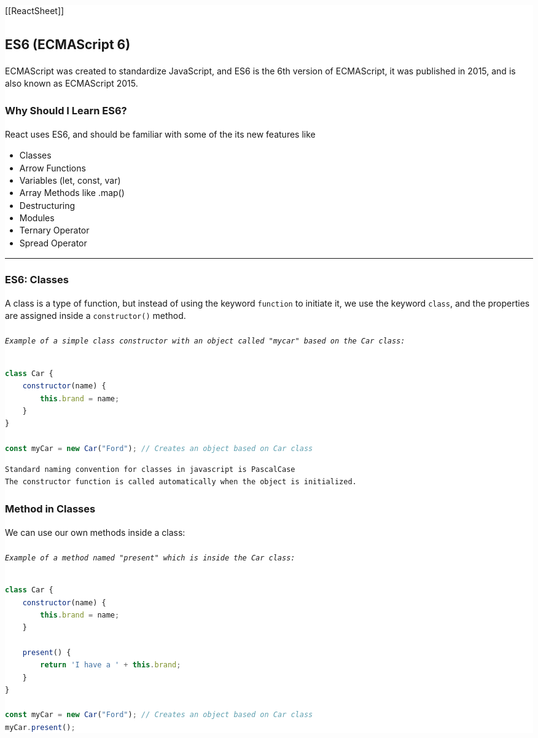 
[[ReactSheet]]

##
## ES6 (ECMAScript 6)
ECMAScript was created to standardize JavaScript, and ES6 is the 6th version of ECMAScript, it was published in 2015, and is also known as ECMAScript 2015.
### Why Should I Learn ES6?
React uses ES6, and should be familiar with some of the its new features like
- Classes
- Arrow Functions
- Variables (let, const, var)
- Array Methods like .map()
- Destructuring
- Modules
- Ternary Operator
- Spread Operator

---
### ES6: Classes
A class is a type of function, but instead of using the keyword `function` to initiate it, we use the keyword `class`, and the properties are assigned inside a `constructor()` method.
###### `Example of a simple class constructor with an object called "mycar" based on the Car class:`
```jsx
class Car {
	constructor(name) {
		this.brand = name;
	}
}

const myCar = new Car("Ford"); // Creates an object based on Car class
```

```Note
Standard naming convention for classes in javascript is PascalCase
The constructor function is called automatically when the object is initialized.
```
 
### Method in Classes
We can use our own methods inside a class:
###### `Example of a method named "present" which is inside the Car class:`
```jsx
class Car {
	constructor(name) {
	    this.brand = name;
	}
  
	present() {
		return 'I have a ' + this.brand;
	}
}

const myCar = new Car("Ford"); // Creates an object based on Car class
myCar.present();
```
